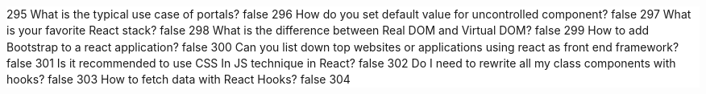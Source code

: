 <td>295</td>
<td>What is the typical use case of portals?</td>
<td>false</td>
<td>
</td>
</tr>
<tr>
<td>296</td>
<td>How do you set default value for uncontrolled component?</td>
<td>false</td>
<td>
</td>
</tr>
<tr>
<td>297</td>
<td>What is your favorite React stack?</td>
<td>false</td>
<td>
</td>
</tr>
<tr>
<td>298</td>
<td>What is the difference between Real DOM and Virtual DOM?</td>
<td>false</td>
<td>
</td>
</tr>
<tr>
<td>299</td>
<td>How to add Bootstrap to a react application?</td>
<td>false</td>
<td>
</td>
</tr>
<tr>
<td>300</td>
<td>Can you list down top websites or applications using react as front end framework?</td>
<td>false</td>
<td>
</td>
</tr>
<tr>
<td>301</td>
<td>Is it recommended to use CSS In JS technique in React?</td>
<td>false</td>
<td>
</td>
</tr>
<tr>
<td>302</td>
<td>Do I need to rewrite all my class components with hooks?</td>
<td>false</td>
<td>
</td>
</tr>
<tr>
<td>303</td>
<td>How to fetch data with React Hooks?</td>
<td>false</td>
<td>
</td>
</tr>
<tr>
<td>304</td>